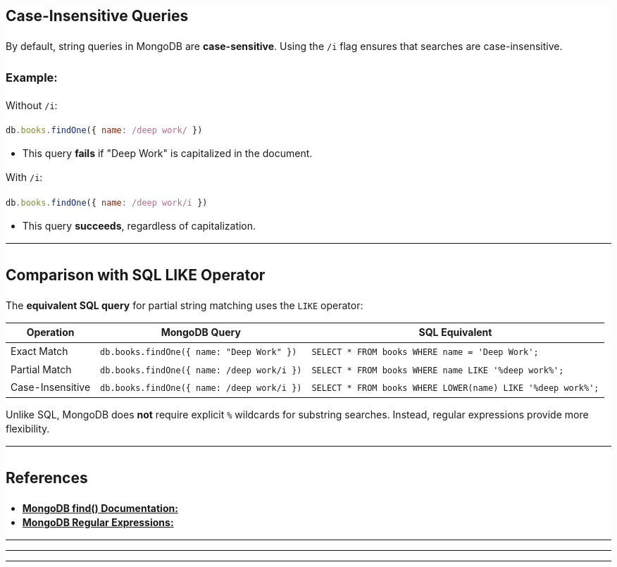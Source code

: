 
## **Case-Insensitive Queries**

By default, string queries in MongoDB are **case-sensitive**. Using the `/i` flag ensures that searches are case-insensitive.

### **Example:**

Without `/i`:

```js
db.books.findOne({ name: /deep work/ })
```

- This query **fails** if "Deep Work" is capitalized in the document.

With `/i`:

```js
db.books.findOne({ name: /deep work/i })
```

- This query **succeeds**, regardless of capitalization.

---

## **Comparison with SQL LIKE Operator**

The **equivalent SQL query** for partial string matching uses the `LIKE` operator:

| **Operation**    | **MongoDB Query**                          | **SQL Equivalent**                                          |
| ---------------- | ------------------------------------------ | ----------------------------------------------------------- |
| Exact Match      | `db.books.findOne({ name: "Deep Work" })`  | `SELECT * FROM books WHERE name = 'Deep Work';`             |
| Partial Match    | `db.books.findOne({ name: /deep work/i })` | `SELECT * FROM books WHERE name LIKE '%deep work%';`        |
| Case-Insensitive | `db.books.findOne({ name: /deep work/i })` | `SELECT * FROM books WHERE LOWER(name) LIKE '%deep work%';` |

Unlike SQL, MongoDB does **not** require explicit `%` wildcards for substring searches. Instead, regular expressions provide more flexibility.

---

## **References**

- [**MongoDB find() Documentation:**](https://www.mongodb.com/docs/manual/reference/method/db.collection.find/)
- [**MongoDB Regular Expressions:** ](https://www.mongodb.com/docs/manual/reference/operator/query/regex/)

---

***

***
